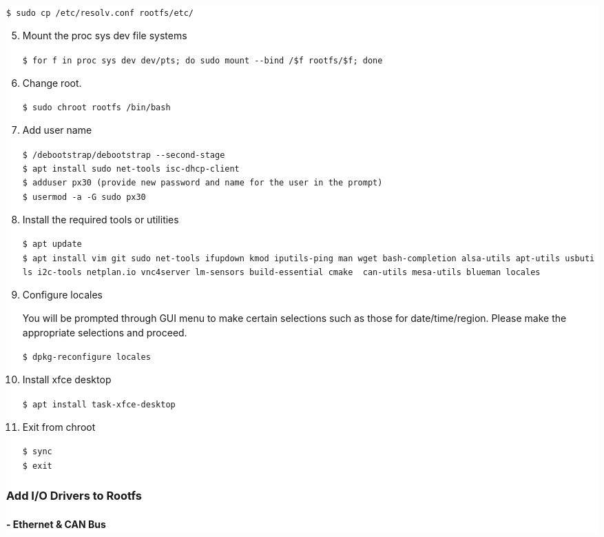    ```shell
   $ sudo cp /etc/resolv.conf rootfs/etc/
   ```

5. Mount the proc sys dev file systems

   ```shell
   $ for f in proc sys dev dev/pts; do sudo mount --bind /$f rootfs/$f; done
   ```

6. Change root.

   ```shell
   $ sudo chroot rootfs /bin/bash
   ```

7. Add user name

   ```shell
   $ /debootstrap/debootstrap --second-stage
   $ apt install sudo net-tools isc-dhcp-client
   $ adduser px30 (provide new password and name for the user in the prompt)
   $ usermod -a -G sudo px30
   ```

8. Install the required tools or utilities

   ```shell
   $ apt update
   $ apt install vim git sudo net-tools ifupdown kmod iputils-ping man wget bash-completion alsa-utils apt-utils usbutils i2c-tools netplan.io vnc4server lm-sensors build-essential cmake  can-utils mesa-utils blueman locales 
   ```
   
9. Configure locales

    You will be prompted through GUI menu to make certain selections such as those for date/time/region. Please make the appropriate selections and proceed.

   ```shell
   $ dpkg-reconfigure locales
   ```

10. Install xfce desktop

    ```shell
    $ apt install task-xfce-desktop
    ```

11. Exit from chroot

     ```shell
    $ sync
    $ exit
     ```



### Add I/O Drivers to Rootfs

#### - Ethernet & CAN Bus
